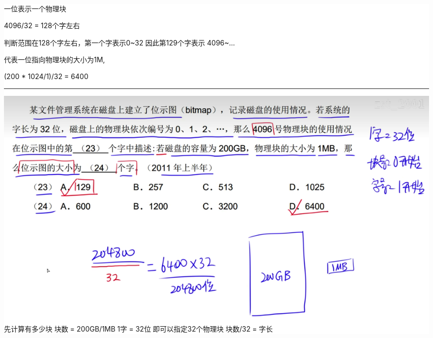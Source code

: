 一位表示一个物理块

4096/32 = 128个字左右

判断范围在128个字左右，第一个字表示0~32 因此第129个字表示 4096~...



代表一位指向物理块的大小为1M,

(200 * 1024/1)/32 = 6400

---





![](../pic/2023-05-15-21-53-02.png)
先计算有多少块
块数 = 200GB/1MB
1字 = 32位 即可以指定32个物理块
块数/32 = 字长